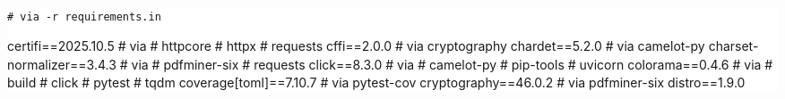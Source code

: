     # via -r requirements.in
certifi==2025.10.5
    # via
    #   httpcore
    #   httpx
    #   requests
cffi==2.0.0
    # via cryptography
chardet==5.2.0
    # via camelot-py
charset-normalizer==3.4.3
    # via
    #   pdfminer-six
    #   requests
click==8.3.0
    # via
    #   camelot-py
    #   pip-tools
    #   uvicorn
colorama==0.4.6
    # via
    #   build
    #   click
    #   pytest
    #   tqdm
coverage[toml]==7.10.7
    # via pytest-cov
cryptography==46.0.2
    # via pdfminer-six
distro==1.9.0